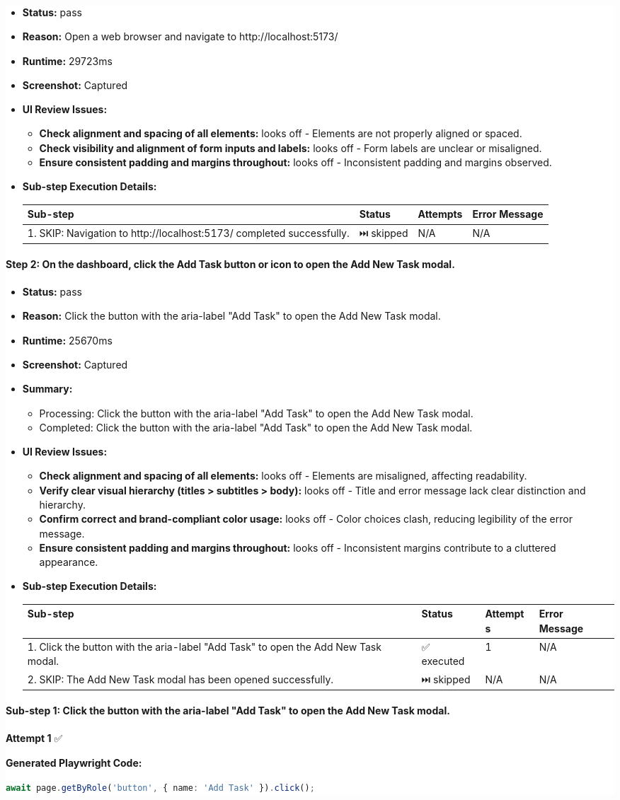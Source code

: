 - **Status:** pass
- **Reason:** Open a web browser and navigate to http://localhost:5173/
- **Runtime:** 29723ms
- **Screenshot:** Captured
- **UI Review Issues:**
  - **Check alignment and spacing of all elements:** looks off - Elements are not properly aligned or spaced.
  - **Check visibility and alignment of form inputs and labels:** looks off - Form labels are unclear or misaligned.
  - **Ensure consistent padding and margins throughout:** looks off - Inconsistent padding and margins observed.
- **Sub-step Execution Details:**

  | Sub-step | Status | Attempts | Error Message |
  |----------|--------|----------|---------------|
  | 1. SKIP: Navigation to http://localhost:5173/ completed successfully. | ⏭️ skipped | N/A | N/A |


#### Step 2: On the dashboard, click the Add Task button or icon to open the Add New Task modal.

- **Status:** pass
- **Reason:** Click the button with the aria-label "Add Task" to open the Add New Task modal.
- **Runtime:** 25670ms
- **Screenshot:** Captured
- **Summary:**
  - Processing: Click the button with the aria-label "Add Task" to open the Add New Task modal.
  - Completed: Click the button with the aria-label "Add Task" to open the Add New Task modal.
- **UI Review Issues:**
  - **Check alignment and spacing of all elements:** looks off - Elements are misaligned, affecting readability.
  - **Verify clear visual hierarchy (titles > subtitles > body):** looks off - Title and error message lack clear distinction and hierarchy.
  - **Confirm correct and brand-compliant color usage:** looks off - Color choices clash, reducing legibility of the error message.
  - **Ensure consistent padding and margins throughout:** looks off - Inconsistent margins contribute to a cluttered appearance.
- **Sub-step Execution Details:**

  | Sub-step | Status | Attempts | Error Message |
  |----------|--------|----------|---------------|
  | 1. Click the button with the aria-label "Add Task" to open the Add New Task modal. | ✅ executed | 1 | N/A |
  | 2. SKIP: The Add New Task modal has been opened successfully. | ⏭️ skipped | N/A | N/A |

#### Sub-step 1: Click the button with the aria-label "Add Task" to open the Add New Task modal.

**Attempt 1** ✅

**Generated Playwright Code:**

```typescript
await page.getByRole('button', { name: 'Add Task' }).click();
```

